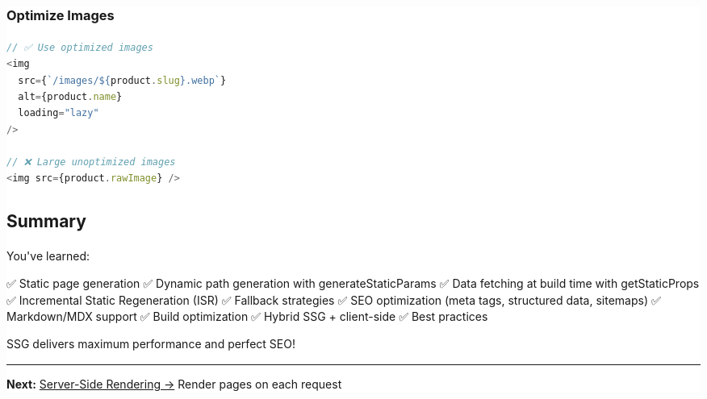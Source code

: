 ### Optimize Images

```typescript
// ✅ Use optimized images
<img
  src={`/images/${product.slug}.webp`}
  alt={product.name}
  loading="lazy"
/>

// ❌ Large unoptimized images
<img src={product.rawImage} />
```

## Summary

You've learned:

✅ Static page generation
✅ Dynamic path generation with generateStaticParams
✅ Data fetching at build time with getStaticProps
✅ Incremental Static Regeneration (ISR)
✅ Fallback strategies
✅ SEO optimization (meta tags, structured data, sitemaps)
✅ Markdown/MDX support
✅ Build optimization
✅ Hybrid SSG + client-side
✅ Best practices

SSG delivers maximum performance and perfect SEO!

---

**Next:** [Server-Side Rendering →](./server-side-rendering.md) Render pages on each request
